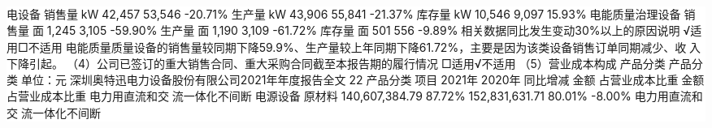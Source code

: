 电设备
销售量
kW
42,457
53,546
-20.71%
生产量
kW
43,906
55,841
-21.37%
库存量
kW
10,546
9,097
15.93%
电能质量治理设备
销售量
面
1,245
3,105
-59.90%
生产量
面
1,190
3,109
-61.72%
库存量
面
501
556
-9.89%
相关数据同比发生变动30%以上的原因说明
√适用□不适用
电能质量质量设备的销售量较同期下降59.9%、生产量较上年同期下降61.72%，主要是因为该类设备销售订单同期减少、收
入下降引起。
（4）公司已签订的重大销售合同、重大采购合同截至本报告期的履行情况
□适用√不适用
（5）营业成本构成
产品分类
产品分类
单位：元
深圳奥特迅电力设备股份有限公司2021年年度报告全文
22
产品分类
项目
2021年
2020年
同比增减
金额
占营业成本比重
金额
占营业成本比重
电力用直流和交
流一体化不间断
电源设备
原材料
140,607,384.79
87.72%
152,831,631.71
80.01%
-8.00%
电力用直流和交
流一体化不间断